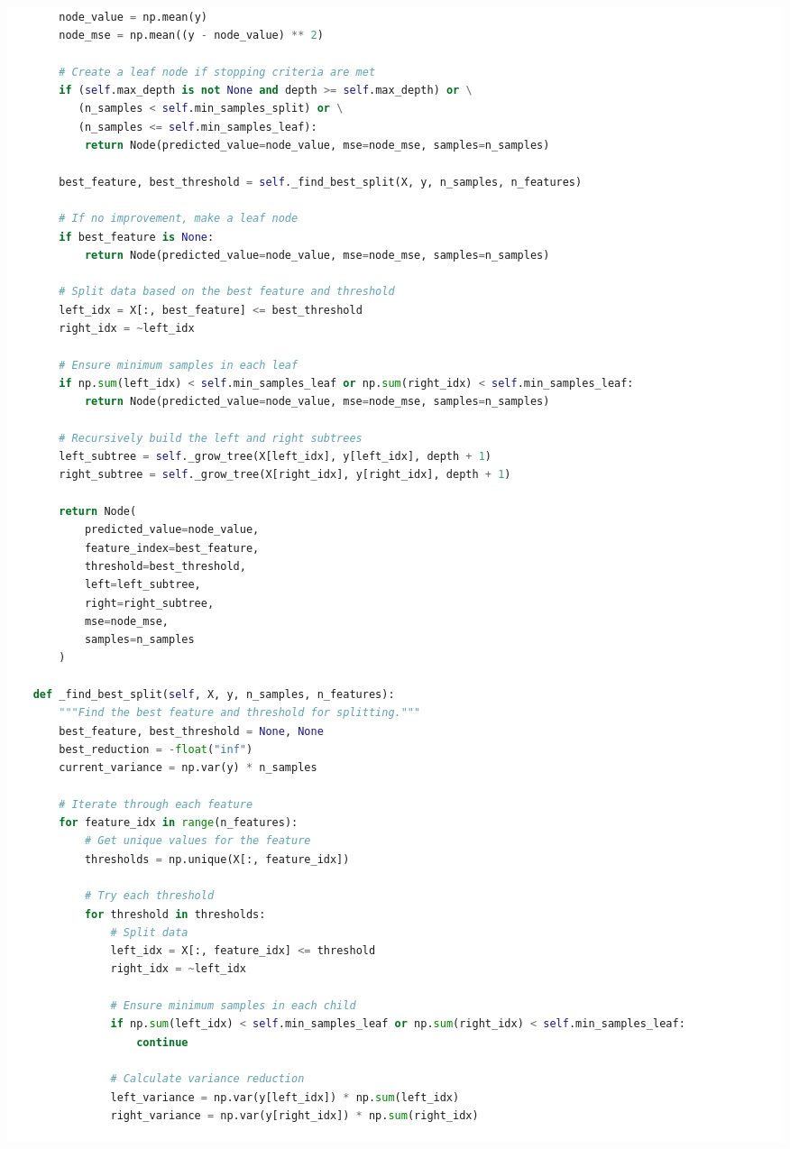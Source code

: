 ```python
        node_value = np.mean(y)
        node_mse = np.mean((y - node_value) ** 2)
        
        # Create a leaf node if stopping criteria are met
        if (self.max_depth is not None and depth >= self.max_depth) or \
           (n_samples < self.min_samples_split) or \
           (n_samples <= self.min_samples_leaf):
            return Node(predicted_value=node_value, mse=node_mse, samples=n_samples)
        
        best_feature, best_threshold = self._find_best_split(X, y, n_samples, n_features)
        
        # If no improvement, make a leaf node
        if best_feature is None:
            return Node(predicted_value=node_value, mse=node_mse, samples=n_samples)
        
        # Split data based on the best feature and threshold
        left_idx = X[:, best_feature] <= best_threshold
        right_idx = ~left_idx
        
        # Ensure minimum samples in each leaf
        if np.sum(left_idx) < self.min_samples_leaf or np.sum(right_idx) < self.min_samples_leaf:
            return Node(predicted_value=node_value, mse=node_mse, samples=n_samples)
        
        # Recursively build the left and right subtrees
        left_subtree = self._grow_tree(X[left_idx], y[left_idx], depth + 1)
        right_subtree = self._grow_tree(X[right_idx], y[right_idx], depth + 1)
        
        return Node(
            predicted_value=node_value,
            feature_index=best_feature,
            threshold=best_threshold,
            left=left_subtree,
            right=right_subtree,
            mse=node_mse,
            samples=n_samples
        )

    def _find_best_split(self, X, y, n_samples, n_features):
        """Find the best feature and threshold for splitting."""
        best_feature, best_threshold = None, None
        best_reduction = -float("inf")
        current_variance = np.var(y) * n_samples
        
        # Iterate through each feature
        for feature_idx in range(n_features):
            # Get unique values for the feature
            thresholds = np.unique(X[:, feature_idx])
            
            # Try each threshold
            for threshold in thresholds:
                # Split data
                left_idx = X[:, feature_idx] <= threshold
                right_idx = ~left_idx
                
                # Ensure minimum samples in each child
                if np.sum(left_idx) < self.min_samples_leaf or np.sum(right_idx) < self.min_samples_leaf:
                    continue
                
                # Calculate variance reduction
                left_variance = np.var(y[left_idx]) * np.sum(left_idx)
                right_variance = np.var(y[right_idx]) * np.sum(right_idx)
                
```